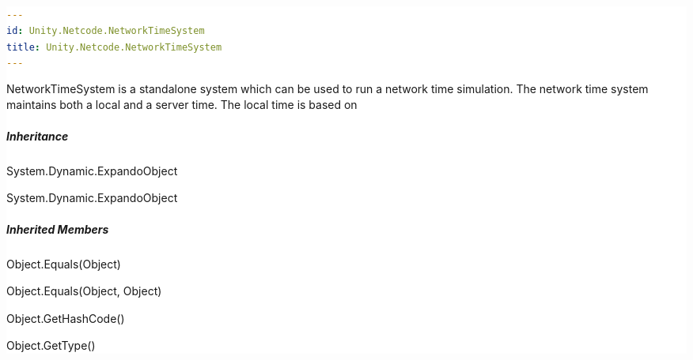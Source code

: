 ```yaml
---  
id: Unity.Netcode.NetworkTimeSystem  
title: Unity.Netcode.NetworkTimeSystem  
---
```


<div class="markdown level0 summary">

NetworkTimeSystem is a standalone system which can be used to run a
network time simulation. The network time system maintains both a local
and a server time. The local time is based on

</div>

<div class="markdown level0 conceptual">

</div>

<div class="inheritance">

##### Inheritance

<div class="level0">

System.Dynamic.ExpandoObject

</div>

<div class="level1">

System.Dynamic.ExpandoObject

</div>

</div>

<div class="inheritedMembers">

##### Inherited Members

<div>

Object.Equals(Object)

</div>

<div>

Object.Equals(Object, Object)

</div>

<div>

Object.GetHashCode()

</div>

<div>

Object.GetType()
